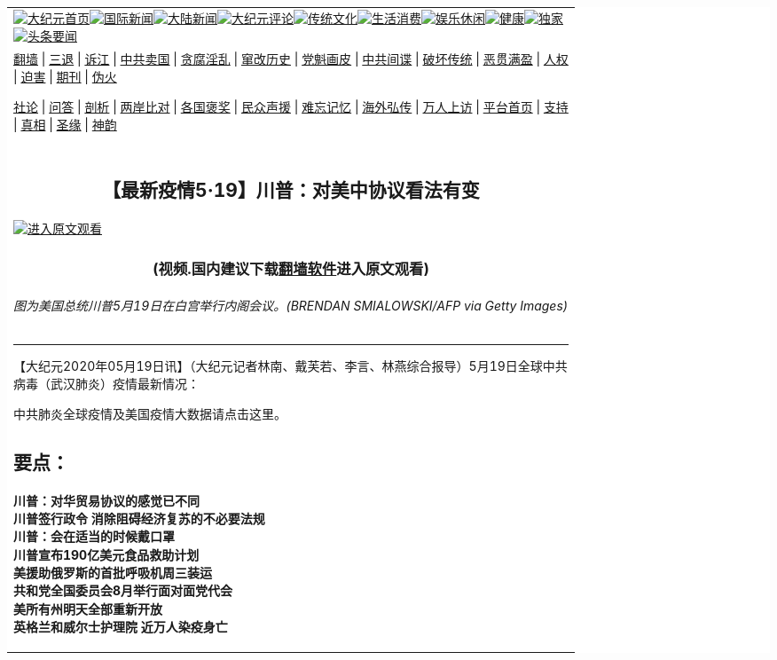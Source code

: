 <a name="1" id="1" target="_blank"></a><span id="1"></span>
<table align=center border="0"><tr><td colspan="2" VALIGN=TOP><a href="https://github.com/19920513/djy/blob/master/gb/nf1351518.md#1"><img src="https://raw.githubusercontent.com/19920513/www/master/t/djy/1.jpg" title="大纪元首页" alt="大纪元首页"></a><a href="https://github.com/19920513/djy/blob/master/gb/n24hr.md#1"><img src="https://raw.githubusercontent.com/19920513/www/master/t/djy/3.jpg" title="国际新闻" alt="国际新闻"></a><a href="https://github.com/19920513/djy/blob/master/gb/nsc413.md#1"><img src="https://raw.githubusercontent.com/19920513/www/master/t/djy/4.jpg" title="大陆新闻" alt="大陆新闻"></a><a href="https://github.com/19920513/djy/blob/master/gb/news392.md#1"><img src="https://raw.githubusercontent.com/19920513/www/master/t/djy/5.jpg" title="大纪元评论" alt="大纪元评论"></a><a href="https://github.com/19920513/djy/blob/master/gb/news2007.md#1"><img src="https://raw.githubusercontent.com/19920513/www/master/t/djy/6.jpg" title="传统文化" alt="传统文化"></a><a href="https://github.com/19920513/djy/blob/master/gb/news2008.md#1"><img src="https://raw.githubusercontent.com/19920513/www/master/t/djy/7.jpg" title="生活消费" alt="生活消费"></a><a href="https://github.com/19920513/djy/blob/master/gb/ncyule.md#1"><img src="https://raw.githubusercontent.com/19920513/www/master/t/djy/8.jpg" title="娱乐休闲" alt="娱乐休闲"></a><a href="https://github.com/19920513/djy/blob/master/gb/nsc1002.md#1"><img src="https://raw.githubusercontent.com/19920513/www/master/t/djy/9.jpg" title="健康" alt="健康"></a><a href="https://github.com/19920513/djy/blob/master/gb/nf6092.md#1"><img src="https://raw.githubusercontent.com/19920513/www/master/t/djy/10a.jpg" title="独家" alt="独家"></a><a href="https://github.com/19920513/djy/blob/master/gb/nf4514.md#1"><img src="https://raw.githubusercontent.com/19920513/www/master/t/djy/12a.jpg" title="头条要闻" alt="头条要闻"></a></td></tr>
<tr><td colspan="2" VALIGN=TOP><a target="_blank" href="https://github.com/19920513/www/blob/master/README.md?zsrh#1">翻墙</a> | <a target="_blank" href="https://github.com/19920513/djy/blob/master/gb/nf5657.md#1">三退</a> | <a target="_blank" href="https://github.com/19920513/djy/blob/master/gb/nf6124.md#1">诉江</a> | <a target="_blank" href="https://github.com/19920513/djy/blob/master/gb/nf1176117.md#1">中共卖国</a> | <a target="_blank" href="https://github.com/19920513/djy/blob/master/gb/nf5773.md#1">贪腐淫乱</a> | <a target="_blank" href="https://github.com/19920513/djy/blob/master/gb/nf1176115.md#1">窜改历史</a> | <a target="_blank" href="https://github.com/19920513/djy/blob/master/gb/nf1176107.md#1">党魁画皮</a> | <a target="_blank" href="https://github.com/19920513/djy/blob/master/gb/nf1320400.md#1">中共间谍</a> | <a target="_blank" href="https://github.com/19920513/djy/blob/master/gb/nf1176114.md#1">破坏传统</a> | <a target="_blank" href="https://github.com/19920513/ntdtv/blob/master/gb/prog447_1.md#1">恶贯满盈</a> | <a target="_blank" href="https://github.com/19920513/djy/blob/master/gb/ncid278.md#1">人权</a> | <a target="_blank" href="https://github.com/19920513/djy/blob/master/gb/nf1176111.md#1">迫害</a> | <a target="_blank" href="https://gitlab.com/szzdlab/mh-qikan/blob/master/README.md#1">期刊</a> | <a target="_blank" href="https://github.com/19920513/djy/blob/master/gb/nf5562.md#1">伪火</a></p><p><a target="_blank" href="https://github.com/19920513/djy/blob/master/gb/9p.md#1">社论</a> | <a target="_blank" href="https://github.com/19920513/djy/blob/master/gb/nf4378.md#1">问答</a> | <a target="_blank" href="https://github.com/19920513/djy/blob/master/gb/nf5792.md#1">剖析</a> | <a target="_blank" href="https://github.com/19920513/djy/blob/master/gb/nf5735.md#1">两岸比对</a> | <a target="_blank" href="https://github.com/19920513/djy/blob/master/gb/nf6119.md#1">各国褒奖</a> | <a target="_blank" href="https://github.com/19920513/djy/blob/master/gb/nf6120.md#1">民众声援</a> | <a target="_blank" href="https://github.com/19920513/djy/blob/master/gb/nf1188594.md#1">难忘记忆</a> | <a target="_blank" href="https://github.com/19920513/djy/blob/master/gb/nf3180.md#1">海外弘传</a> | <a target="_blank" href="https://github.com/19920513/djy/blob/master/gb/nf5410.md#1">万人上访</a> | <a target="_blank" href="https://github.com/19920513/www/blob/master/README.md?zsrh#1">平台首页</a> | <a target="_blank" href="https://github.com/19920513/djy/blob/master/gb/nf4386.md#1">支持</a> | <a target="_blank" href="https://github.com/19920513/djy/blob/master/gb/nf4389.md#1">真相</a> | <a target="_blank" href="https://github.com/19920513/djy/blob/master/gb/nf5790.md#1">圣缘</a> | <a target="_blank" href="https://github.com/19920513/djy/blob/master/gb/nf4786.md#1">神韵</a></td></tr>
<tr><td VALIGN=TOP width="626"><h2 align=center>【最新疫情5·19】川普：对美中协议看法有变</h2>
<a href="https://d259d2wq6kf78s.cloudfront.net/T6mKeuUTe"><img width="600" src="https://raw.githubusercontent.com/19920513/djy/master/gb/300/djtsp.jpg" title="进入原文观看"  alt="进入原文观看"></a><h3 align=center>(视频.国内建议下载<a href="https://github.com/19920513/www/blob/master/README.md#8">翻墙软件</a>进入原文观看)</h3>
<h6>图为美国总统川普5月19日在白宫举行内阁会议。(BRENDAN SMIALOWSKI/AFP via Getty Images)
</h6>
<hr>
	<p>【大纪元2020年05月19日讯】（大纪元记者林南、戴芙若、李言、林燕综合报导）5月19日全球<ahref="https://github.com/19920513/djy/blob/master/gb/tag/%E4%B8%AD%E5%85%B1%E7%97%85%E6%AF%92.md#1">中共病毒</a>（武汉肺炎）疫情最新情况：</p>
<p>中共肺炎全球疫情及美国疫情大数据请点击<ahref="https://github.com/19920513/djy/blob/master/gb/nf1368917.md#1" target="_blank" rel="noopener noreferrer">这里</a>。</p>
<h2>要点：</h2>
<p><strong><ahref="#_Toc2020051922">川普：对华贸易协议的感觉已不同</a></strong><br />
<strong><ahref="#_Toc2020051921">川普签行政令 消除阻碍经济复苏的不必要法规</a></strong><br />
<strong><ahref="#_Toc2020051918">川普：会在适当的时候戴口罩</a></strong><strong><br />
<strong><ahref="#_Toc2020051927">川普宣布190亿美元食品救助计划</a></strong><br />
<strong> <ahref="#_Toc2020051925-1">美援助俄罗斯的首批呼吸机周三装运</a></strong><br />
<strong> <ahref="#_Toc2020051925">共和党全国委员会8月举行面对面党代会</a></strong><br />
<strong><ahref="#_Toc2020051924">美所有州明天全部重新开放</a></strong><br />
<strong><ahref="#_Toc2020051923">英格兰和威尔士护理院 近万人染疫身亡</a></strong></strong></p>